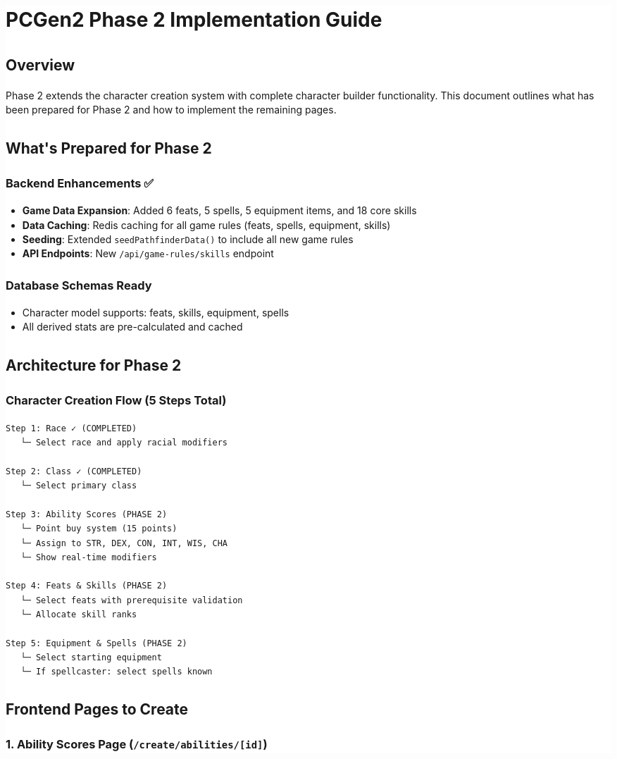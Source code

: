 # PCGen2 Phase 2 Implementation Guide

## Overview

Phase 2 extends the character creation system with complete character builder functionality. This document outlines what has been prepared for Phase 2 and how to implement the remaining pages.

## What's Prepared for Phase 2

### Backend Enhancements ✅
- **Game Data Expansion**: Added 6 feats, 5 spells, 5 equipment items, and 18 core skills
- **Data Caching**: Redis caching for all game rules (feats, spells, equipment, skills)
- **Seeding**: Extended `seedPathfinderData()` to include all new game rules
- **API Endpoints**: New `/api/game-rules/skills` endpoint

### Database Schemas Ready
- Character model supports: feats, skills, equipment, spells
- All derived stats are pre-calculated and cached

## Architecture for Phase 2

### Character Creation Flow (5 Steps Total)

```
Step 1: Race ✓ (COMPLETED)
   └─ Select race and apply racial modifiers

Step 2: Class ✓ (COMPLETED)
   └─ Select primary class

Step 3: Ability Scores (PHASE 2)
   └─ Point buy system (15 points)
   └─ Assign to STR, DEX, CON, INT, WIS, CHA
   └─ Show real-time modifiers

Step 4: Feats & Skills (PHASE 2)
   └─ Select feats with prerequisite validation
   └─ Allocate skill ranks

Step 5: Equipment & Spells (PHASE 2)
   └─ Select starting equipment
   └─ If spellcaster: select spells known
```

## Frontend Pages to Create

### 1. **Ability Scores Page** (`/create/abilities/[id]`)
